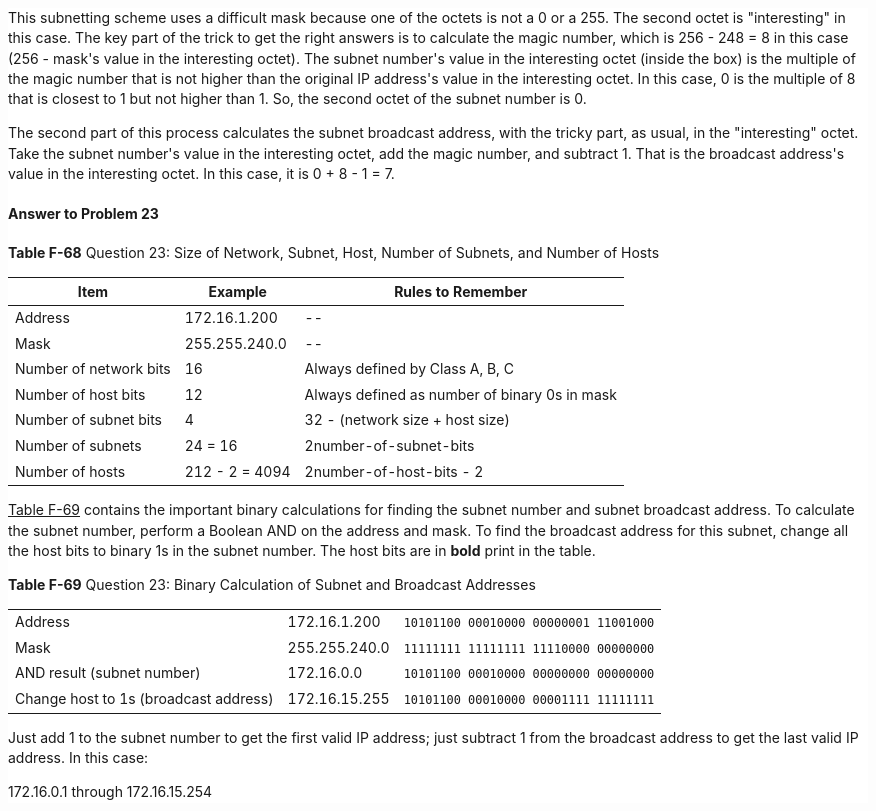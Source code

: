 This subnetting scheme uses a difficult mask because one of the octets is not a 0 or a 255. The second octet is "interesting" in this case. The key part of the trick to get the right answers is to calculate the magic number, which is 256 - 248 = 8 in this case (256 - mask's value in the interesting octet). The subnet number's value in the interesting octet (inside the box) is the multiple of the magic number that is not higher than the original IP address's value in the interesting octet. In this case, 0 is the multiple of 8 that is closest to 1 but not higher than 1. So, the second octet of the subnet number is 0.

The second part of this process calculates the subnet broadcast address, with the tricky part, as usual, in the "interesting" octet. Take the subnet number's value in the interesting octet, add the magic number, and subtract 1. That is the broadcast address's value in the interesting octet. In this case, it is 0 + 8 - 1 = 7.

#### Answer to Problem 23

**Table F-68** Question 23: Size of Network, Subnet, Host, Number of Subnets, and Number of Hosts

| Item | Example | Rules to Remember |
| --- | --- | --- |
| Address | 172.16.1.200 | -- |
| Mask | 255.255.240.0 | -- |
| Number of network bits | 16 | Always defined by Class A, B, C |
| Number of host bits | 12 | Always defined as number of binary 0s in mask |
| Number of subnet bits | 4 | 32 - (network size + host size) |
| Number of subnets | 24 = 16 | 2number-of-subnet-bits |
| Number of hosts | 212 - 2 = 4094 | 2number-of-host-bits - 2 |

[Table F-69](vol1_appf.md#appftab69) contains the important binary calculations for finding the subnet number and subnet broadcast address. To calculate the subnet number, perform a Boolean AND on the address and mask. To find the broadcast address for this subnet, change all the host bits to binary 1s in the subnet number. The host bits are in **bold** print in the table.




**Table F-69** Question 23: Binary Calculation of Subnet and Broadcast Addresses

|  |  |  |
| --- | --- | --- |
| Address | 172.16.1.200 | `10101100 00010000 00000001 11001000` |
| Mask | 255.255.240.0 | `11111111 11111111 11110000 00000000` |
| AND result (subnet number) | 172.16.0.0 | `10101100 00010000 00000000 00000000` |
| Change host to 1s (broadcast address) | 172.16.15.255 | `10101100 00010000 00001111 11111111` |

Just add 1 to the subnet number to get the first valid IP address; just subtract 1 from the broadcast address to get the last valid IP address. In this case:

172.16.0.1 through 172.16.15.254
